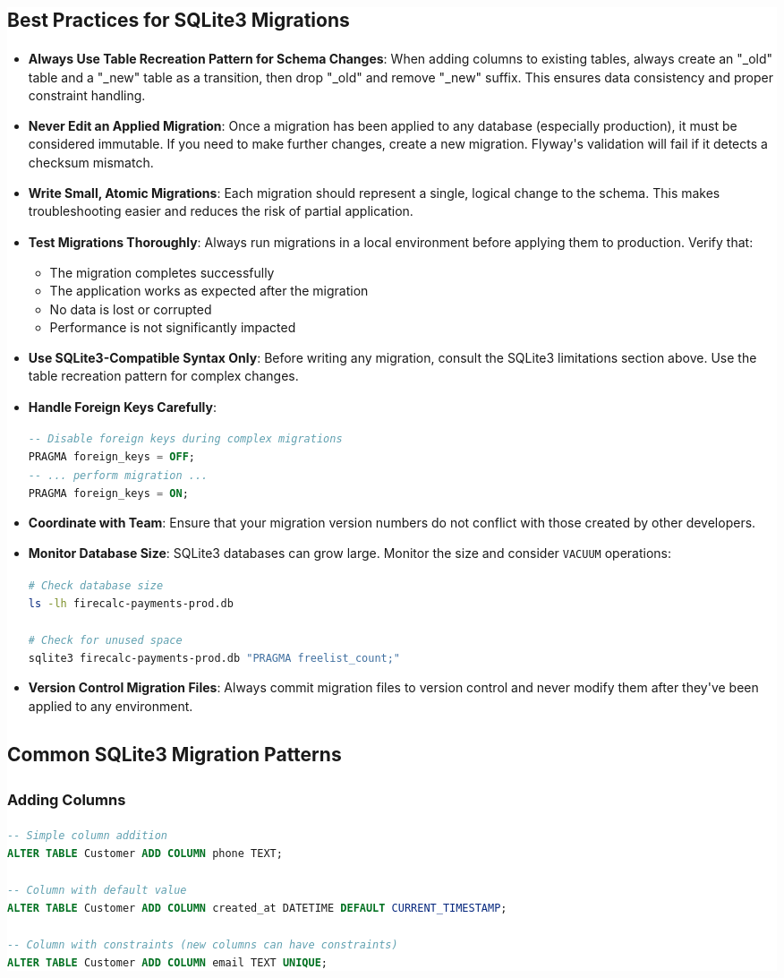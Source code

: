 ## Best Practices for SQLite3 Migrations

-   **Always Use Table Recreation Pattern for Schema Changes**: When adding columns to existing tables, always create an "_old" table and a "_new" table as a transition, then drop "_old" and remove "_new" suffix. This ensures data consistency and proper constraint handling.

-   **Never Edit an Applied Migration**: Once a migration has been applied to any database (especially production), it must be considered immutable. If you need to make further changes, create a new migration. Flyway's validation will fail if it detects a checksum mismatch.

-   **Write Small, Atomic Migrations**: Each migration should represent a single, logical change to the schema. This makes troubleshooting easier and reduces the risk of partial application.

-   **Test Migrations Thoroughly**: Always run migrations in a local environment before applying them to production. Verify that:
    - The migration completes successfully
    - The application works as expected after the migration
    - No data is lost or corrupted
    - Performance is not significantly impacted

-   **Use SQLite3-Compatible Syntax Only**: Before writing any migration, consult the SQLite3 limitations section above. Use the table recreation pattern for complex changes.

-   **Handle Foreign Keys Carefully**: 
    ```sql
    -- Disable foreign keys during complex migrations
    PRAGMA foreign_keys = OFF;
    -- ... perform migration ...
    PRAGMA foreign_keys = ON;
    ```

-   **Coordinate with Team**: Ensure that your migration version numbers do not conflict with those created by other developers.

-   **Monitor Database Size**: SQLite3 databases can grow large. Monitor the size and consider `VACUUM` operations:
    ```bash
    # Check database size
    ls -lh firecalc-payments-prod.db
    
    # Check for unused space
    sqlite3 firecalc-payments-prod.db "PRAGMA freelist_count;"
    ```

-   **Version Control Migration Files**: Always commit migration files to version control and never modify them after they've been applied to any environment.

## Common SQLite3 Migration Patterns

### Adding Columns
```sql
-- Simple column addition
ALTER TABLE Customer ADD COLUMN phone TEXT;

-- Column with default value
ALTER TABLE Customer ADD COLUMN created_at DATETIME DEFAULT CURRENT_TIMESTAMP;

-- Column with constraints (new columns can have constraints)
ALTER TABLE Customer ADD COLUMN email TEXT UNIQUE;
```
